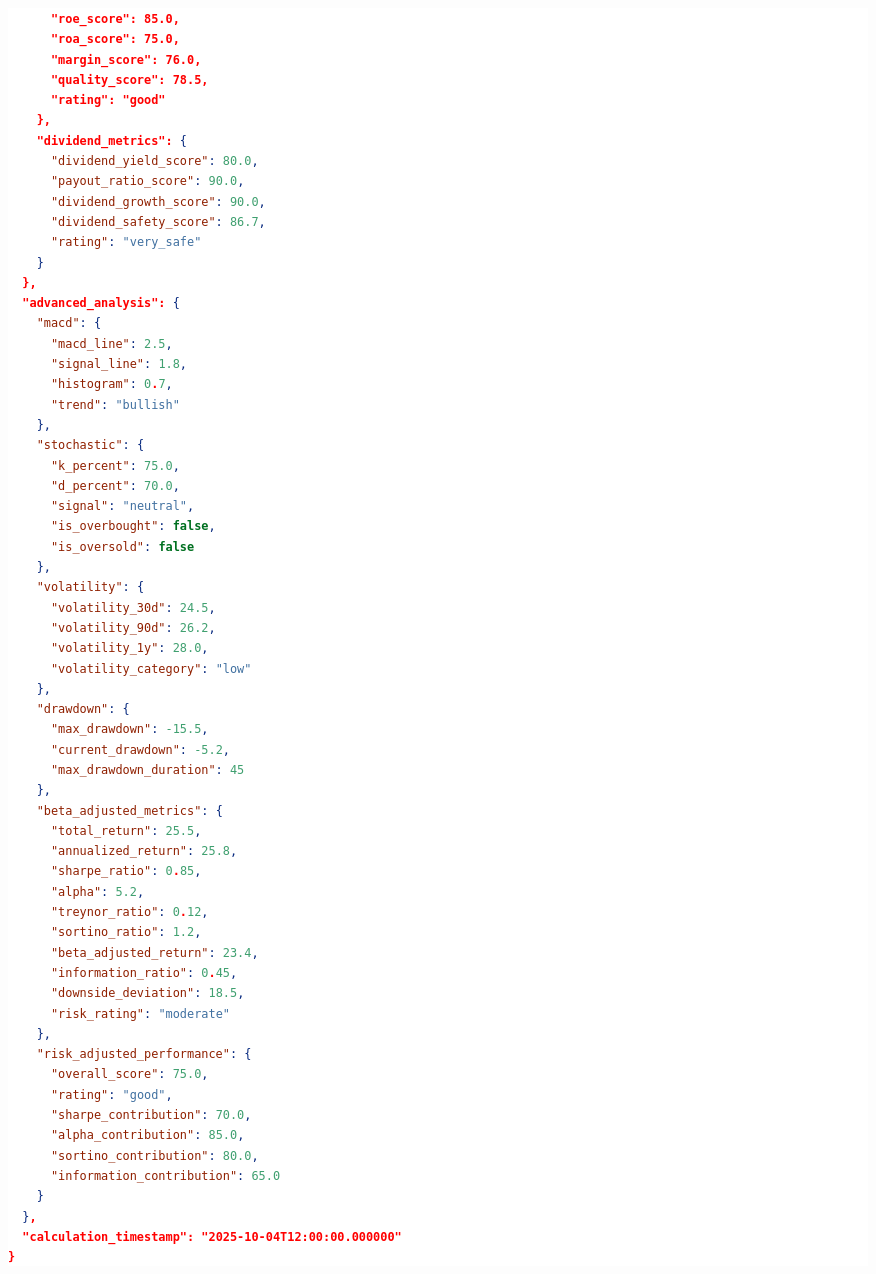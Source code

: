 ```json
      "roe_score": 85.0,
      "roa_score": 75.0,
      "margin_score": 76.0,
      "quality_score": 78.5,
      "rating": "good"
    },
    "dividend_metrics": {
      "dividend_yield_score": 80.0,
      "payout_ratio_score": 90.0,
      "dividend_growth_score": 90.0,
      "dividend_safety_score": 86.7,
      "rating": "very_safe"
    }
  },
  "advanced_analysis": {
    "macd": {
      "macd_line": 2.5,
      "signal_line": 1.8,
      "histogram": 0.7,
      "trend": "bullish"
    },
    "stochastic": {
      "k_percent": 75.0,
      "d_percent": 70.0,
      "signal": "neutral",
      "is_overbought": false,
      "is_oversold": false
    },
    "volatility": {
      "volatility_30d": 24.5,
      "volatility_90d": 26.2,
      "volatility_1y": 28.0,
      "volatility_category": "low"
    },
    "drawdown": {
      "max_drawdown": -15.5,
      "current_drawdown": -5.2,
      "max_drawdown_duration": 45
    },
    "beta_adjusted_metrics": {
      "total_return": 25.5,
      "annualized_return": 25.8,
      "sharpe_ratio": 0.85,
      "alpha": 5.2,
      "treynor_ratio": 0.12,
      "sortino_ratio": 1.2,
      "beta_adjusted_return": 23.4,
      "information_ratio": 0.45,
      "downside_deviation": 18.5,
      "risk_rating": "moderate"
    },
    "risk_adjusted_performance": {
      "overall_score": 75.0,
      "rating": "good",
      "sharpe_contribution": 70.0,
      "alpha_contribution": 85.0,
      "sortino_contribution": 80.0,
      "information_contribution": 65.0
    }
  },
  "calculation_timestamp": "2025-10-04T12:00:00.000000"
}
```